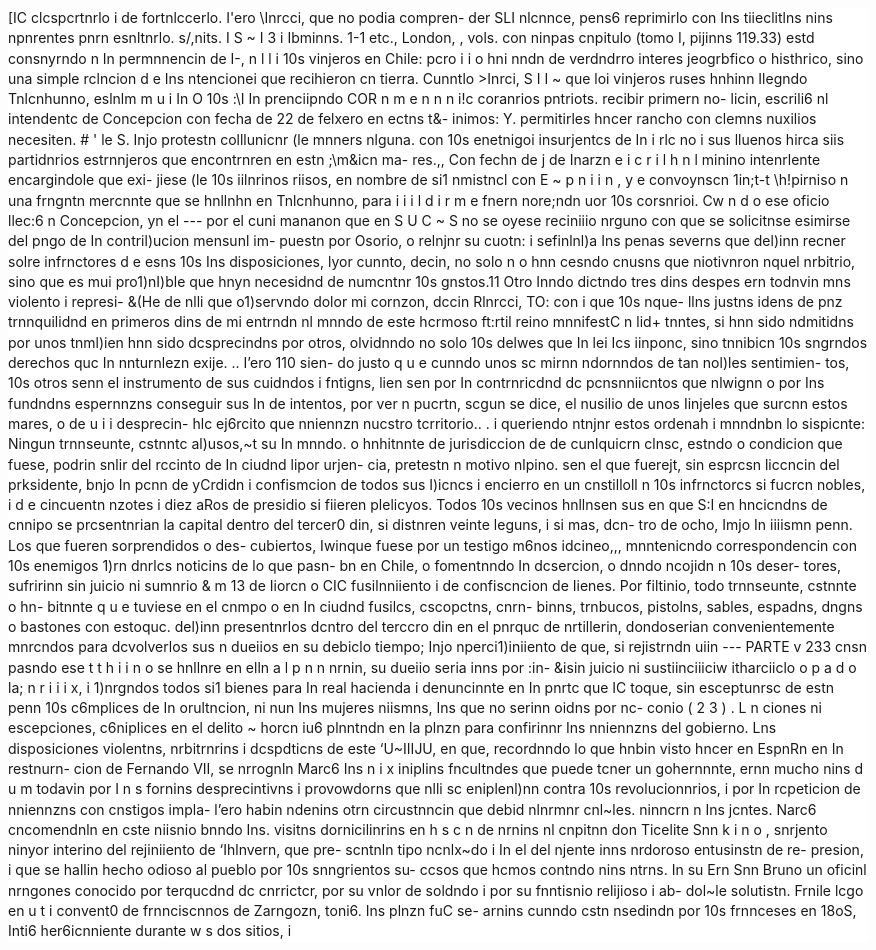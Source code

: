 [IC clcspcrtnrlo i de fortnlccerlo. I'ero \Inrcci, que no podia compren- der SLI nlcnnce, pens6 reprimirlo con Ins tiieclitlns nins npnrentes pnrn esnltnrlo. s/,nits. I S ~ I 3 i Ibminns. 1-1 etc., London, , vols. con ninpas cnpitulo (tomo I, pijinns 119.33) estd consnyrndo n In permnnencin de I-, n l l i 10s vinjeros en Chile: pcro i i o hni nndn de verdndrro interes jeogrbfico o histhrico, sino una simple rclncion d e Ins ntencionei que recihieron cn tierra. Cunntlo >Inrci, S I I ~ que loi vinjeros ruses hnhinn Ilegndo Tnlcnhunno, eslnlm m u i In O 10s :\I In prenciipndo COR n m e n n n i!c coranrios pntriots. recibir primern no- licin, escrili6 nl intendentc de Concepcion con fecha de 22 de felxero en ectns t&#x26;- inimos: Y. permitirles hncer rancho con clemns nuxilios necesiten. # ' le S. Injo protestn colllunicnr (le mnners nlguna. con 10s enetnigoi insurjentcs de In i rlc no i sus lluenos hirca siis partidnrios estrnnjeros que encontrnren en estn ;\m&#x26;icn ma- res.,, Con fechn de j de Inarzn e i c r i l h n l minino intenrlente encargindole que exi- jiese (le 10s iilnrinos riisos, en nombre de si1 nmistncl con E ~ p n i i n , y e convoynscn 1in;t-t \h!pirniso n una frngntn mercnnte que se hnllnhn en Tnlcnhunno, para i i i l d i r m e fnern nore;ndn uor 10s corsnrioi. Cw n d o ese oficio llec:6 n Concepcion, yn el --- por el cuni mananon que en S U C ~ S no se oyese reciniiio nrguno con que se solicitnse esimirse del pngo de In contril)ucion mensunl im- puestn por Osorio, o relnjnr su cuotn: i sefinlnl)a Ins penas severns que del)inn recner solre infrnctores d e esns 10s Ins disposiciones, lyor cunnto, decin, no solo n o hnn cesndo cnusns que niotivnron nquel nrbitrio, sino que es mui pro1)nI)ble que hnyn necesidnd de numcntnr 10s gnstos.11 Otro Inndo dictndo tres dins despes ern todnvin mns violento i represi- &#x26;(He de nlli que o1)servndo dolor mi cornzon, dccin Rlnrcci, TO: con i que 10s nque- llns justns idens de pnz trnnquilidnd en primeros dins de mi entrndn nl mnndo de este hcrmoso ft:rtil reino mnnifestC n lid+ tnntes, si hnn sido ndmitidns por unos tnml)ien hnn sido dcsprecindns por otros, olvidnndo no solo 10s delwes que In lei Ics iinponc, sino tnnibicn 10s sngrndos derechos quc In nnturnlezn exije. .. I’ero 110 sien- do justo q u e cunndo unos sc mirnn ndornndos de tan nol)les sentimien- tos, 10s otros senn el instrumento de sus cuidndos i fntigns, lien sen por In contrnricdnd dc pcnsnniicntos que nlwignn o por Ins fundndns espernnzns conseguir sus In de intentos, por ver n pucrtn, scgun se dice, el nusilio de unos Iinjeles que surcnn estos mares, o de u i i desprecin- hlc ej6rcito que nniennzn nucstro tcrritorio.. . i queriendo ntnjnr estos ordenah i mnndnbn lo sispicnte: Ningun trnnseunte, cstnntc al)usos,~t su In mnndo. o hnhitnnte de jurisdiccion de de cunlquicrn clnsc, estndo o condicion que fuese, podrin snlir del rccinto de In ciudnd lipor urjen- cia, pretestn n motivo nlpino. sen el que fuerejt, sin esprcsn liccncin del prksidente, bnjo In pcnn de yCrdidn i confismcion de todos sus I)icncs i encierro en un cnstilloll n 10s infrnctorcs si fucrcn nobles, i d e cincuentn nzotes i diez aRos de presidio si fiieren plelicyos. Todos 10s vecinos hnllnsen sus en que S:I en hncicndns de cnnipo se prcsentnrian la capital dentro del tercer0 din, si distnren veinte leguns, i si mas, dcn- tro de ocho, Imjo In iiiismn penn. Los que fueren sorprendidos o des- cubiertos, Iwinque fuese por un testigo m6nos idcineo,,, mnntenicndo correspondencin con 10s enemigos 1)rn dnrlcs noticins de lo que pasn- bn en Chile, o fomentnndo In dcsercion, o dnndo ncojidn n 10s deser- tores, sufririnn sin juicio ni sumnrio &#x26; m 13 de Iiorcn o CIC fusilnniiento i de confiscncion de Iienes. Por filtinio, todo trnnseunte, cstnnte o hn- bitnnte q u e tuviese en el cnmpo o en In ciudnd fusilcs, cscopctns, cnrn- binns, trnbucos, pistolns, sables, espadns, dngns o bastones con estoquc. del)inn presentnrlos dcntro del terccro din en el pnrquc de nrtillerin, dondoserian convenientemente mnrcndos para dcvolverlos sus n dueiios en su debiclo tiempo; Injo nperci1)iniiento de que, si rejistrndn uiin --- PARTE v 233 cnsn pasndo ese t t h i i n o se hnllnre en elln a l p n n nrnin, su dueiio seria inns por :in- &#x26;isin juicio ni sustiinciiiciw itharciiclo o p a d o la; n r i i i x, i 1)nrgndos todos si1 bienes para In real hacienda i denuncinnte en In pnrtc que IC toque, sin esceptunrsc de estn penn 10s c6mplices de In orultncion, ni nun Ins mujeres niismns, Ins que no serinn oidns por nc- conio ( 2 3 ) . L n ciones ni escepciones, c6niplices en el delito ~ horcn iu6 plnntndn en la plnzn para confirinnr Ins nniennzns del gobierno. Lns disposiciones violentns, nrbitrnrins i dcspdticns de este ‘U~IIIJU, en que, recordnndo lo que hnbin visto hncer en EspnRn en In restnurn- cion de Fernando VII, se nrrognln Marc6 Ins n i x iniplins fncultndes que puede tcner un gohernnnte, ernn mucho nins d u m todavin por I n s fornins desprecintivns i provowdorns que nlli sc eniplenl)nn contra 10s revolucionnrios, i por In rcpeticion de nniennzns con cnstigos impla- l’ero habin ndenins otrn circustnncin que debid nlnrmnr cnl~les. ninncrn n Ins jcntes. Narc6 cncomendnln en cste niisnio bnndo Ins. visitns dornicilinrins en h s c n de nrnins nl cnpitnn don Ticelite Snn k i n o , snrjento ninyor interino del rejiniiento de ‘Ihlnvern, que pre- scntnln tipo ncnlx~do i In el del njente inns nrdoroso entusinstn de re- presion, i que se hallin hecho odioso al pueblo por 10s snngrientos su- ccsos que hcmos contndo nins ntrns. In su Ern Snn Bruno un oficinl nrngones conocido por terqucdnd dc cnrrictcr, por su vnlor de soldndo i por su fnntisnio relijioso i ab- dol~le solutistn. Frnile lcgo en u t i convent0 de frnnciscnnos de Zarngozn, toni6. Ins plnzn fuC se- arnins cunndo cstn nsedindn por 10s frnnceses en 18oS, Inti6 her6icnniente durante w s dos sitios, i